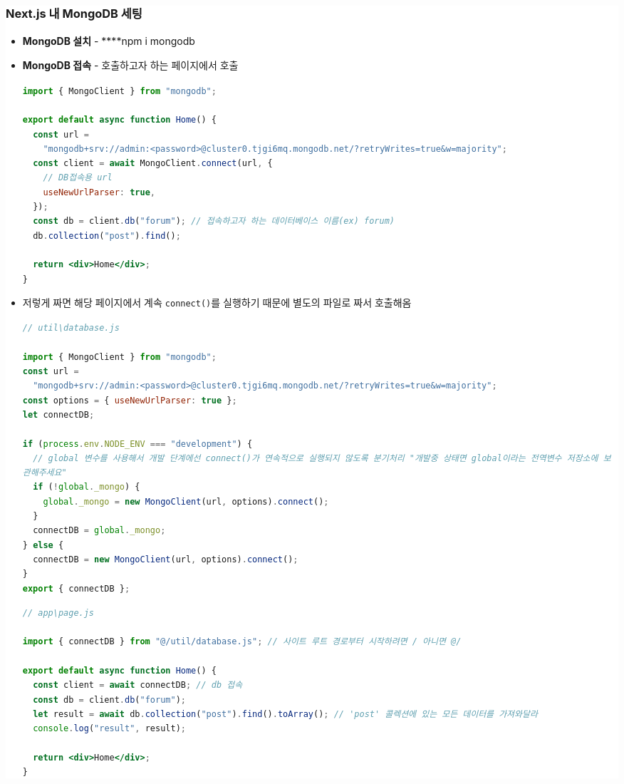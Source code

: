 ### Next.js 내 MongoDB 세팅

- **MongoDB 설치** - \*\*\*\*npm i mongodb
- **MongoDB 접속** - 호출하고자 하는 페이지에서 호출

  ```jsx
  import { MongoClient } from "mongodb";

  export default async function Home() {
    const url =
      "mongodb+srv://admin:<password>@cluster0.tjgi6mq.mongodb.net/?retryWrites=true&w=majority";
    const client = await MongoClient.connect(url, {
      // DB접속용 url
      useNewUrlParser: true,
    });
    const db = client.db("forum"); // 접속하고자 하는 데이터베이스 이름(ex) forum)
    db.collection("post").find();

    return <div>Home</div>;
  }
  ```

- 저렇게 짜면 해당 페이지에서 계속 `connect()`를 실행하기 때문에 별도의 파일로 짜서 호출해옴

  ```jsx
  // util\database.js

  import { MongoClient } from "mongodb";
  const url =
    "mongodb+srv://admin:<password>@cluster0.tjgi6mq.mongodb.net/?retryWrites=true&w=majority";
  const options = { useNewUrlParser: true };
  let connectDB;

  if (process.env.NODE_ENV === "development") {
    // global 변수를 사용해서 개발 단계에선 connect()가 연속적으로 실행되지 않도록 분기처리 "개발중 상태면 global이라는 전역변수 저장소에 보관해주세요"
    if (!global._mongo) {
      global._mongo = new MongoClient(url, options).connect();
    }
    connectDB = global._mongo;
  } else {
    connectDB = new MongoClient(url, options).connect();
  }
  export { connectDB };
  ```

  ```jsx
  // app\page.js

  import { connectDB } from "@/util/database.js"; // 사이트 루트 경로부터 시작하려면 / 아니면 @/

  export default async function Home() {
    const client = await connectDB; // db 접속
    const db = client.db("forum");
    let result = await db.collection("post").find().toArray(); // 'post' 콜렉션에 있는 모든 데이터를 가져와달라
    console.log("result", result);

    return <div>Home</div>;
  }
  ```
